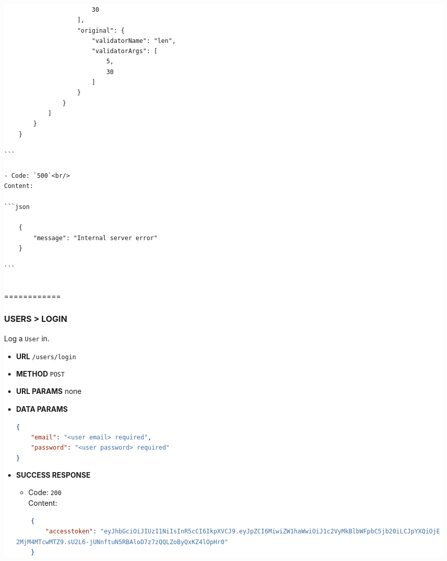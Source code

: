                             30
                        ],
                        "original": {
                            "validatorName": "len",
                            "validatorArgs": [
                                5,
                                30
                            ]
                        }
                    }
                ]
            }
        }

    ```
    
    - Code: `500`<br/>
    Content:

    ```json

        {
            "message": "Internal server error"
        }

    ```
<br>
============

### **USERS > LOGIN**
Log a `User` in.

* **URL**  `/users/login`
* **METHOD**  `POST`
* **URL PARAMS**  none
* **DATA PARAMS**

    ```json
    {
        "email": "<user email> required",
        "password": "<user password> required"
    }
    ```

* **SUCCESS RESPONSE**

    - Code: `200`<br/>
    Content:

    ```json
        {
            "accesstoken": "eyJhbGciOiJIUzI1NiIsInR5cCI6IkpXVCJ9.eyJpZCI6MiwiZW1haWwiOiJ1c2VyMkBlbWFpbC5jb20iLCJpYXQiOjE2MjM4MTcwMTZ9.sU2L6-jUNnftuN5RBAloD7z7zQQLZoByQxKZ4lOpHr0"
        }
    ```
